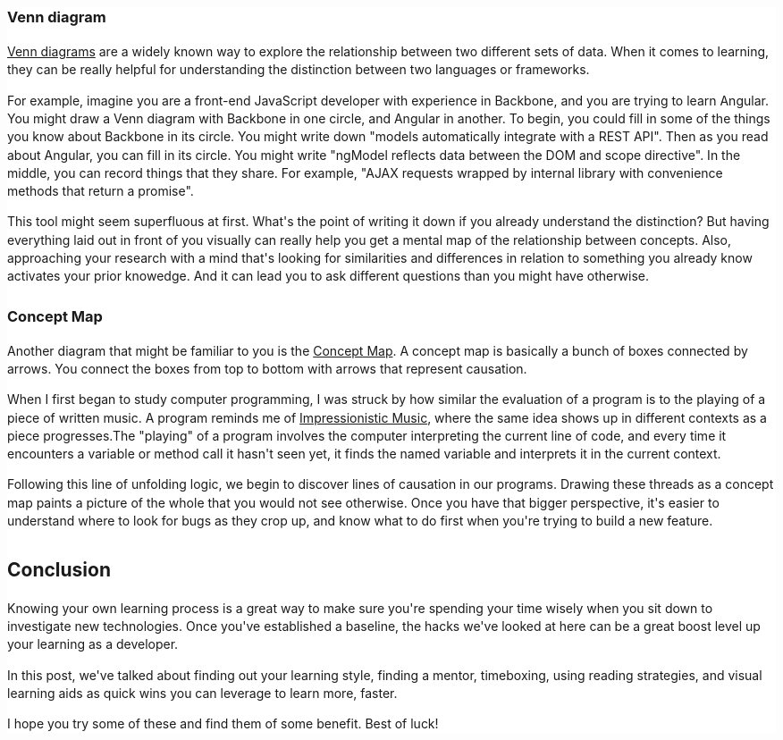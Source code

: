 ### Venn diagram

[Venn diagrams](https://en.wikipedia.org/wiki/Venn_diagram) are a widely known way to explore the relationship between two different sets of data. When it comes to learning, they can be really helpful for understanding the distinction between two languages or frameworks.

For example, imagine you are a front-end JavaScript developer with experience in Backbone, and you are trying to learn Angular. You might draw a Venn diagram with Backbone in one circle, and Angular in another. To begin, you could fill in some of the things you know about Backbone in its circle. You might write down "models automatically integrate with a REST API". Then as you read about Angular, you can fill in its circle. You might write "ngModel reflects data between the DOM and scope directive". In the middle, you can record things that they share. For example, "AJAX requests wrapped by internal library with convenience methods that return a promise".

This tool might seem superfluous at first. What's the point of writing it down if you already understand the distinction? But having everything laid out in front of you visually can really help you get a mental map of the relationship between concepts. Also, approaching your research with a mind that's looking for similarities and differences in relation to something you already know activates your prior knowedge. And it can lead you to ask different questions than you might have otherwise.

### Concept Map

Another diagram that might be familiar to you is the [Concept Map](https://en.wikipedia.org/wiki/Concept_map). A concept map is basically a bunch of boxes connected by arrows. You connect the boxes from top to bottom with arrows that represent causation.

When I first began to study computer programming, I was struck by how similar the evaluation of a program is to the playing of a piece of written music. A program reminds me of [Impressionistic Music](https://en.wikipedia.org/wiki/Impressionism_in_music), where the same idea shows up in different contexts as a piece progresses.The "playing" of a program involves the computer interpreting the current line of code, and every time it encounters a variable or method call it hasn't seen yet, it finds the named variable and interprets it in the current context.

Following this line of unfolding logic, we begin to discover lines of causation in our programs. Drawing these threads as a concept map paints a picture of the whole that you would not see otherwise.  Once you have that bigger perspective, it's easier to understand where to look for bugs as they crop up, and know what to do first when you're trying to build a new feature.

## Conclusion

Knowing your own learning process is a great way to make sure you're spending your time wisely when you sit down to investigate new technologies. Once you've established a baseline, the hacks we've looked at here can be a great boost level up your learning as a developer.

In this post, we've talked about finding out your learning style, finding a mentor, timeboxing, using reading strategies, and visual learning aids as quick wins you can leverage to learn more, faster.

I hope you try some of these and find them of some benefit. Best of luck!

